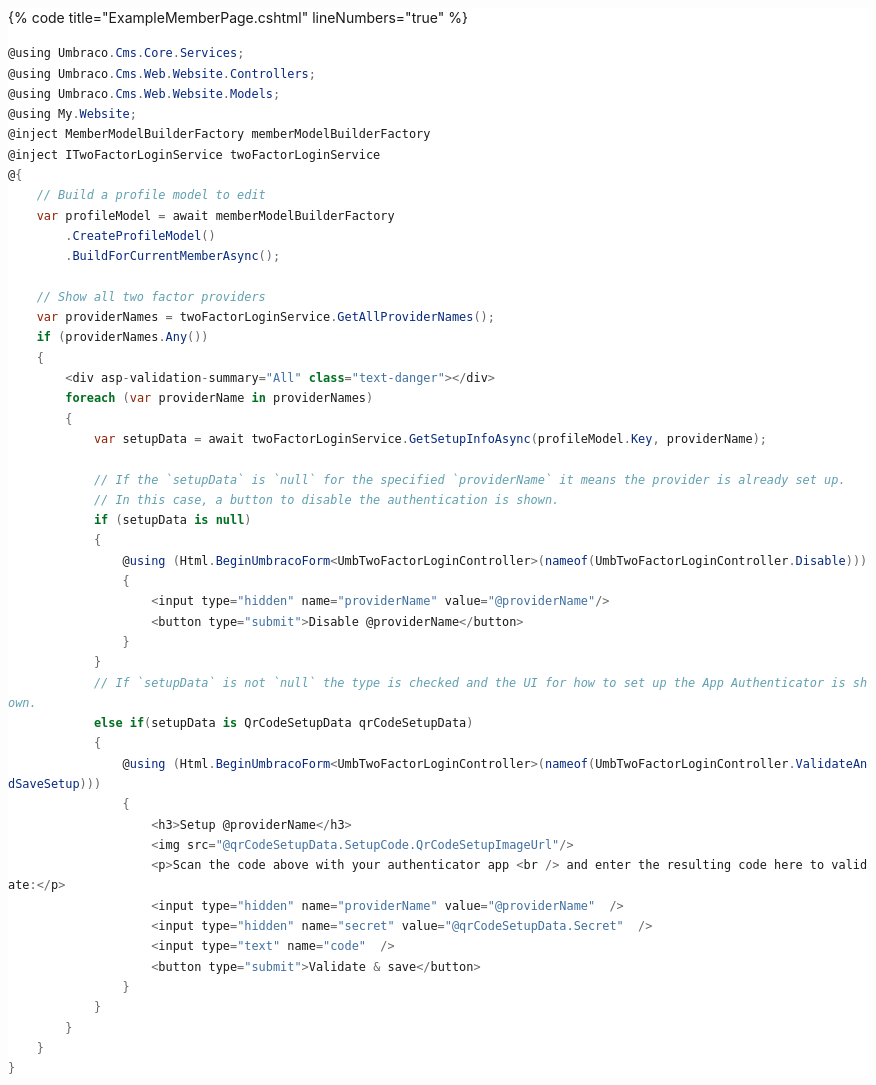 {% code title="ExampleMemberPage.cshtml" lineNumbers="true" %}

```csharp
@using Umbraco.Cms.Core.Services;
@using Umbraco.Cms.Web.Website.Controllers;
@using Umbraco.Cms.Web.Website.Models;
@using My.Website;
@inject MemberModelBuilderFactory memberModelBuilderFactory
@inject ITwoFactorLoginService twoFactorLoginService
@{
    // Build a profile model to edit
    var profileModel = await memberModelBuilderFactory
        .CreateProfileModel()
        .BuildForCurrentMemberAsync();

    // Show all two factor providers
    var providerNames = twoFactorLoginService.GetAllProviderNames();
    if (providerNames.Any())
    {
        <div asp-validation-summary="All" class="text-danger"></div>
        foreach (var providerName in providerNames)
        {
            var setupData = await twoFactorLoginService.GetSetupInfoAsync(profileModel.Key, providerName);

            // If the `setupData` is `null` for the specified `providerName` it means the provider is already set up.
            // In this case, a button to disable the authentication is shown.
            if (setupData is null)
            {
                @using (Html.BeginUmbracoForm<UmbTwoFactorLoginController>(nameof(UmbTwoFactorLoginController.Disable)))
                {
                    <input type="hidden" name="providerName" value="@providerName"/>
                    <button type="submit">Disable @providerName</button>
                }
            }
            // If `setupData` is not `null` the type is checked and the UI for how to set up the App Authenticator is shown.
            else if(setupData is QrCodeSetupData qrCodeSetupData)
            {
                @using (Html.BeginUmbracoForm<UmbTwoFactorLoginController>(nameof(UmbTwoFactorLoginController.ValidateAndSaveSetup)))
                {
                    <h3>Setup @providerName</h3>
                    <img src="@qrCodeSetupData.SetupCode.QrCodeSetupImageUrl"/>
                    <p>Scan the code above with your authenticator app <br /> and enter the resulting code here to validate:</p>
                    <input type="hidden" name="providerName" value="@providerName"  />
                    <input type="hidden" name="secret" value="@qrCodeSetupData.Secret"  />
                    <input type="text" name="code"  />
                    <button type="submit">Validate & save</button>
                }
            }
        }
    }
}
```
